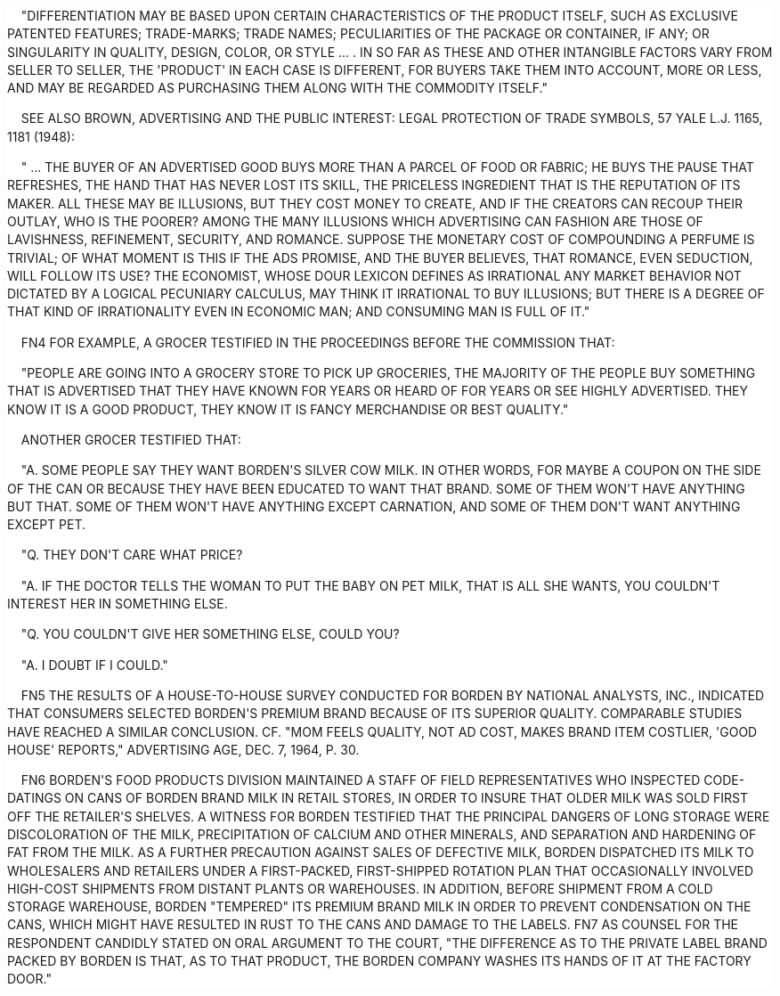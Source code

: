     "DIFFERENTIATION MAY BE BASED UPON CERTAIN CHARACTERISTICS OF THE PRODUCT ITSELF, SUCH AS EXCLUSIVE PATENTED FEATURES; TRADE-MARKS; TRADE NAMES; PECULIARITIES OF THE PACKAGE OR CONTAINER, IF ANY; OR SINGULARITY IN QUALITY, DESIGN, COLOR, OR STYLE  ...  .  IN SO FAR AS THESE AND OTHER INTANGIBLE FACTORS VARY FROM SELLER TO SELLER, THE 'PRODUCT' IN EACH CASE IS DIFFERENT, FOR BUYERS TAKE THEM INTO ACCOUNT, MORE OR LESS, AND MAY BE REGARDED AS PURCHASING THEM ALONG WITH THE COMMODITY ITSELF."

    SEE ALSO BROWN, ADVERTISING AND THE PUBLIC INTEREST:  LEGAL PROTECTION OF TRADE SYMBOLS, 57 YALE L.J. 1165, 1181 (1948):

    "  ...  THE BUYER OF AN ADVERTISED GOOD BUYS MORE THAN A PARCEL OF FOOD OR FABRIC; HE BUYS THE PAUSE THAT REFRESHES, THE HAND THAT HAS NEVER LOST ITS SKILL, THE PRICELESS INGREDIENT THAT IS THE REPUTATION OF ITS MAKER.  ALL THESE MAY BE ILLUSIONS, BUT THEY COST MONEY TO CREATE, AND IF THE CREATORS CAN RECOUP THEIR OUTLAY, WHO IS THE POORER?  AMONG THE MANY ILLUSIONS WHICH ADVERTISING CAN FASHION ARE THOSE OF LAVISHNESS, REFINEMENT, SECURITY, AND ROMANCE.  SUPPOSE THE MONETARY COST OF COMPOUNDING A PERFUME IS TRIVIAL; OF WHAT MOMENT IS THIS IF THE ADS PROMISE, AND THE BUYER BELIEVES, THAT ROMANCE, EVEN SEDUCTION, WILL FOLLOW ITS USE?  THE ECONOMIST, WHOSE DOUR LEXICON DEFINES AS IRRATIONAL ANY MARKET BEHAVIOR NOT DICTATED BY A LOGICAL PECUNIARY CALCULUS, MAY THINK IT IRRATIONAL TO BUY ILLUSIONS; BUT THERE IS A DEGREE OF THAT KIND OF IRRATIONALITY EVEN IN ECONOMIC MAN; AND CONSUMING MAN IS FULL OF IT."

    FN4  FOR EXAMPLE, A GROCER TESTIFIED IN THE PROCEEDINGS BEFORE THE COMMISSION THAT:

    "PEOPLE ARE GOING INTO A GROCERY STORE TO PICK UP GROCERIES, THE MAJORITY OF THE PEOPLE BUY SOMETHING THAT IS ADVERTISED THAT THEY HAVE KNOWN FOR YEARS OR HEARD OF FOR YEARS OR SEE HIGHLY ADVERTISED.  THEY KNOW IT IS A GOOD PRODUCT, THEY KNOW IT IS FANCY MERCHANDISE OR BEST QUALITY."

    ANOTHER GROCER TESTIFIED THAT:

    "A. SOME PEOPLE SAY THEY WANT BORDEN'S SILVER COW MILK.  IN OTHER WORDS, FOR MAYBE A COUPON ON THE SIDE OF THE CAN OR BECAUSE THEY HAVE BEEN EDUCATED TO WANT THAT BRAND.  SOME OF THEM WON'T HAVE ANYTHING BUT THAT.  SOME OF THEM WON'T HAVE ANYTHING EXCEPT CARNATION, AND SOME OF THEM DON'T WANT ANYTHING EXCEPT PET.

    "Q.  THEY DON'T CARE WHAT PRICE?

    "A. IF THE DOCTOR TELLS THE WOMAN TO PUT THE BABY ON PET MILK, THAT IS ALL SHE WANTS, YOU COULDN'T INTEREST HER IN SOMETHING ELSE.

    "Q. YOU COULDN'T GIVE HER SOMETHING ELSE, COULD YOU?

    "A. I DOUBT IF I COULD."

    FN5  THE RESULTS OF A HOUSE-TO-HOUSE SURVEY CONDUCTED FOR BORDEN BY NATIONAL ANALYSTS, INC., INDICATED THAT CONSUMERS SELECTED BORDEN'S PREMIUM BRAND BECAUSE OF ITS SUPERIOR QUALITY.  COMPARABLE STUDIES HAVE REACHED A SIMILAR CONCLUSION.  CF. "MOM FEELS QUALITY, NOT AD COST, MAKES BRAND ITEM COSTLIER, 'GOOD HOUSE' REPORTS," ADVERTISING AGE, DEC. 7, 1964, P. 30.

    FN6  BORDEN'S FOOD PRODUCTS DIVISION MAINTAINED A STAFF OF FIELD REPRESENTATIVES WHO INSPECTED CODE-DATINGS ON CANS OF BORDEN BRAND MILK IN RETAIL STORES, IN ORDER TO INSURE THAT OLDER MILK WAS SOLD FIRST OFF THE RETAILER'S SHELVES.  A WITNESS FOR BORDEN TESTIFIED THAT THE PRINCIPAL DANGERS OF LONG STORAGE WERE DISCOLORATION OF THE MILK, PRECIPITATION OF CALCIUM AND OTHER MINERALS, AND SEPARATION AND HARDENING OF FAT FROM THE MILK.  AS A FURTHER PRECAUTION AGAINST SALES OF DEFECTIVE MILK, BORDEN DISPATCHED ITS MILK TO WHOLESALERS AND RETAILERS UNDER A FIRST-PACKED, FIRST-SHIPPED ROTATION PLAN THAT OCCASIONALLY INVOLVED HIGH-COST SHIPMENTS FROM DISTANT PLANTS OR WAREHOUSES.  IN ADDITION, BEFORE SHIPMENT FROM A COLD STORAGE WAREHOUSE, BORDEN "TEMPERED" ITS PREMIUM BRAND MILK IN ORDER TO PREVENT CONDENSATION ON THE CANS, WHICH MIGHT HAVE RESULTED IN RUST TO THE CANS AND DAMAGE TO THE LABELS.    FN7  AS COUNSEL FOR THE RESPONDENT CANDIDLY STATED ON ORAL ARGUMENT TO THE COURT, "THE DIFFERENCE AS TO THE PRIVATE LABEL BRAND PACKED BY BORDEN IS THAT, AS TO THAT PRODUCT, THE BORDEN COMPANY WASHES ITS HANDS OF IT AT THE FACTORY DOOR."
